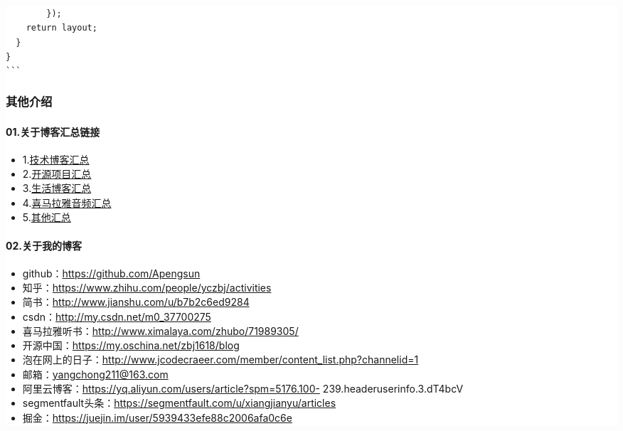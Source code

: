             });
        return layout;
      }
    }
    ```







### 其他介绍
#### 01.关于博客汇总链接
- 1.[技术博客汇总](https://www.jianshu.com/p/614cb839182c)
- 2.[开源项目汇总](https://blog.csdn.net/m0_37700275/article/details/80863574)
- 3.[生活博客汇总](https://blog.csdn.net/m0_37700275/article/details/79832978)
- 4.[喜马拉雅音频汇总](https://www.jianshu.com/p/f665de16d1eb)
- 5.[其他汇总](https://www.jianshu.com/p/53017c3fc75d)



#### 02.关于我的博客
- github：https://github.com/Apengsun
- 知乎：https://www.zhihu.com/people/yczbj/activities
- 简书：http://www.jianshu.com/u/b7b2c6ed9284
- csdn：http://my.csdn.net/m0_37700275
- 喜马拉雅听书：http://www.ximalaya.com/zhubo/71989305/
- 开源中国：https://my.oschina.net/zbj1618/blog
- 泡在网上的日子：http://www.jcodecraeer.com/member/content_list.php?channelid=1
- 邮箱：yangchong211@163.com
- 阿里云博客：https://yq.aliyun.com/users/article?spm=5176.100- 239.headeruserinfo.3.dT4bcV
- segmentfault头条：https://segmentfault.com/u/xiangjianyu/articles
- 掘金：https://juejin.im/user/5939433efe88c2006afa0c6e































